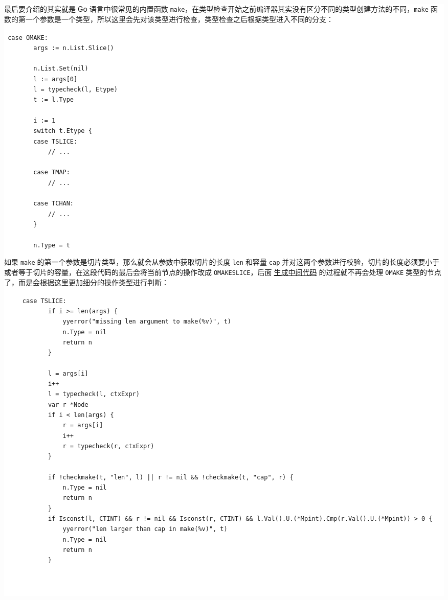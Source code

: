 <p>最后要介绍的其实就是 Go 语言中很常见的内置函数 <code>make</code>，在类型检查开始之前编译器其实没有区分不同的类型创建方法的不同，<code>make</code> 函数的第一个参数是一个类型，所以这里会先对该类型进行检查，类型检查之后根据类型进入不同的分支：</p>

<pre><code class="language-go">	case OMAKE:
		args := n.List.Slice()

		n.List.Set(nil)
		l := args[0]
		l = typecheck(l, Etype)
		t := l.Type

		i := 1
		switch t.Etype {
		case TSLICE:
			// ...

		case TMAP:
			// ...

		case TCHAN:
			// ...
		}

		n.Type = t
</code></pre>

<p>如果 <code>make</code> 的第一个参数是切片类型，那么就会从参数中获取切片的长度 <code>len</code> 和容量 <code>cap</code> 并对这两个参数进行校验，切片的长度必须要小于或者等于切片的容量，在这段代码的最后会将当前节点的操作改成 <code>OMAKESLICE</code>，后面 <a href="https://draveness.me/golang-ir-ssa">生成中间代码</a> 的过程就不再会处理 <code>OMAKE</code> 类型的节点了，而是会根据这里更加细分的操作类型进行判断：</p>

<pre><code class="language-go">		case TSLICE:
			if i >= len(args) {
				yyerror("missing len argument to make(%v)", t)
				n.Type = nil
				return n
			}

			l = args[i]
			i++
			l = typecheck(l, ctxExpr)
			var r *Node
			if i < len(args) {
				r = args[i]
				i++
				r = typecheck(r, ctxExpr)
			}

			if !checkmake(t, "len", l) || r != nil && !checkmake(t, "cap", r) {
				n.Type = nil
				return n
			}
			if Isconst(l, CTINT) && r != nil && Isconst(r, CTINT) && l.Val().U.(*Mpint).Cmp(r.Val().U.(*Mpint)) > 0 {
				yyerror("len larger than cap in make(%v)", t)
				n.Type = nil
				return n
			}
